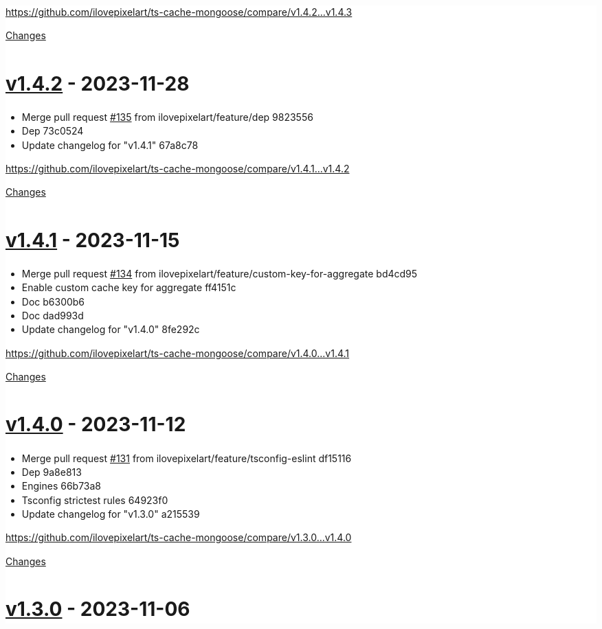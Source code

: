 https://github.com/ilovepixelart/ts-cache-mongoose/compare/v1.4.2...v1.4.3

[Changes][v1.4.3]

<a id="v1.4.2"></a>

# [v1.4.2](https://github.com/ilovepixelart/ts-cache-mongoose/releases/tag/v1.4.2) - 2023-11-28

- Merge pull request [#135](https://github.com/ilovepixelart/ts-cache-mongoose/issues/135) from ilovepixelart/feature/dep 9823556
- Dep 73c0524
- Update changelog for &quot;v1.4.1&quot; 67a8c78

https://github.com/ilovepixelart/ts-cache-mongoose/compare/v1.4.1...v1.4.2

[Changes][v1.4.2]

<a id="v1.4.1"></a>

# [v1.4.1](https://github.com/ilovepixelart/ts-cache-mongoose/releases/tag/v1.4.1) - 2023-11-15

- Merge pull request [#134](https://github.com/ilovepixelart/ts-cache-mongoose/issues/134) from ilovepixelart/feature/custom-key-for-aggregate bd4cd95
- Enable custom cache key for aggregate ff4151c
- Doc b6300b6
- Doc dad993d
- Update changelog for &quot;v1.4.0&quot; 8fe292c

https://github.com/ilovepixelart/ts-cache-mongoose/compare/v1.4.0...v1.4.1

[Changes][v1.4.1]

<a id="v1.4.0"></a>

# [v1.4.0](https://github.com/ilovepixelart/ts-cache-mongoose/releases/tag/v1.4.0) - 2023-11-12

- Merge pull request [#131](https://github.com/ilovepixelart/ts-cache-mongoose/issues/131) from ilovepixelart/feature/tsconfig-eslint df15116
- Dep 9a8e813
- Engines 66b73a8
- Tsconfig strictest rules 64923f0
- Update changelog for &quot;v1.3.0&quot; a215539

https://github.com/ilovepixelart/ts-cache-mongoose/compare/v1.3.0...v1.4.0

[Changes][v1.4.0]

<a id="v1.3.0"></a>

# [v1.3.0](https://github.com/ilovepixelart/ts-cache-mongoose/releases/tag/v1.3.0) - 2023-11-06


[v1.7.5]: https://github.com/ilovepixelart/ts-cache-mongoose/compare/v1.7.4...v1.7.5
[v1.7.4]: https://github.com/ilovepixelart/ts-cache-mongoose/compare/v1.7.3...v1.7.4
[v1.7.3]: https://github.com/ilovepixelart/ts-cache-mongoose/compare/v1.7.2...v1.7.3
[v1.7.2]: https://github.com/ilovepixelart/ts-cache-mongoose/compare/v1.7.1...v1.7.2
[v1.7.1]: https://github.com/ilovepixelart/ts-cache-mongoose/compare/v1.7.0...v1.7.1
[v1.7.0]: https://github.com/ilovepixelart/ts-cache-mongoose/compare/v1.6.8...v1.7.0
[v1.6.8]: https://github.com/ilovepixelart/ts-cache-mongoose/compare/v1.6.7...v1.6.8
[v1.6.7]: https://github.com/ilovepixelart/ts-cache-mongoose/compare/v1.6.6...v1.6.7
[v1.6.6]: https://github.com/ilovepixelart/ts-cache-mongoose/compare/v1.6.5...v1.6.6
[v1.6.5]: https://github.com/ilovepixelart/ts-cache-mongoose/compare/v1.6.4...v1.6.5
[v1.6.4]: https://github.com/ilovepixelart/ts-cache-mongoose/compare/v1.6.3...v1.6.4
[v1.6.3]: https://github.com/ilovepixelart/ts-cache-mongoose/compare/v1.6.2...v1.6.3
[v1.6.2]: https://github.com/ilovepixelart/ts-cache-mongoose/compare/v1.6.1...v1.6.2
[v1.6.1]: https://github.com/ilovepixelart/ts-cache-mongoose/compare/v1.6.0...v1.6.1
[v1.6.0]: https://github.com/ilovepixelart/ts-cache-mongoose/compare/v1.5.0...v1.6.0
[v1.5.0]: https://github.com/ilovepixelart/ts-cache-mongoose/compare/v1.4.7...v1.5.0
[v1.4.7]: https://github.com/ilovepixelart/ts-cache-mongoose/compare/v1.4.6...v1.4.7
[v1.4.6]: https://github.com/ilovepixelart/ts-cache-mongoose/compare/v1.4.5...v1.4.6
[v1.4.5]: https://github.com/ilovepixelart/ts-cache-mongoose/compare/v1.4.4...v1.4.5
[v1.4.4]: https://github.com/ilovepixelart/ts-cache-mongoose/compare/v1.4.3...v1.4.4
[v1.4.3]: https://github.com/ilovepixelart/ts-cache-mongoose/compare/v1.4.2...v1.4.3
[v1.4.2]: https://github.com/ilovepixelart/ts-cache-mongoose/compare/v1.4.1...v1.4.2
[v1.4.1]: https://github.com/ilovepixelart/ts-cache-mongoose/compare/v1.4.0...v1.4.1
[v1.4.0]: https://github.com/ilovepixelart/ts-cache-mongoose/compare/v1.3.0...v1.4.0
[v1.3.0]: https://github.com/ilovepixelart/ts-cache-mongoose/compare/v1.2.1...v1.3.0
[v1.2.1]: https://github.com/ilovepixelart/ts-cache-mongoose/compare/v1.2.0...v1.2.1
[v1.2.0]: https://github.com/ilovepixelart/ts-cache-mongoose/compare/v1.1.2...v1.2.0
[v1.1.2]: https://github.com/ilovepixelart/ts-cache-mongoose/compare/v1.1.1...v1.1.2
[v1.1.1]: https://github.com/ilovepixelart/ts-cache-mongoose/compare/v1.1.0...v1.1.1
[v1.1.0]: https://github.com/ilovepixelart/ts-cache-mongoose/compare/v1.0.9...v1.1.0
[v1.0.9]: https://github.com/ilovepixelart/ts-cache-mongoose/compare/v1.0.8...v1.0.9
[v1.0.8]: https://github.com/ilovepixelart/ts-cache-mongoose/compare/v1.0.7...v1.0.8
[v1.0.7]: https://github.com/ilovepixelart/ts-cache-mongoose/compare/v1.0.6...v1.0.7
[v1.0.6]: https://github.com/ilovepixelart/ts-cache-mongoose/compare/v1.0.5...v1.0.6
[v1.0.5]: https://github.com/ilovepixelart/ts-cache-mongoose/compare/v1.0.4...v1.0.5
[v1.0.4]: https://github.com/ilovepixelart/ts-cache-mongoose/compare/v1.0.3...v1.0.4
[v1.0.3]: https://github.com/ilovepixelart/ts-cache-mongoose/compare/v1.0.2...v1.0.3
[v1.0.2]: https://github.com/ilovepixelart/ts-cache-mongoose/compare/v1.0.1...v1.0.2
[v1.0.1]: https://github.com/ilovepixelart/ts-cache-mongoose/compare/v1.0.0...v1.0.1
[v1.0.0]: https://github.com/ilovepixelart/ts-cache-mongoose/compare/v0.0.6...v1.0.0
[v0.0.6]: https://github.com/ilovepixelart/ts-cache-mongoose/compare/v0.0.5...v0.0.6
[v0.0.5]: https://github.com/ilovepixelart/ts-cache-mongoose/compare/v0.0.4...v0.0.5
[v0.0.4]: https://github.com/ilovepixelart/ts-cache-mongoose/compare/v0.0.3...v0.0.4
[v0.0.3]: https://github.com/ilovepixelart/ts-cache-mongoose/compare/v0.0.2...v0.0.3
[v0.0.2]: https://github.com/ilovepixelart/ts-cache-mongoose/tree/v0.0.2